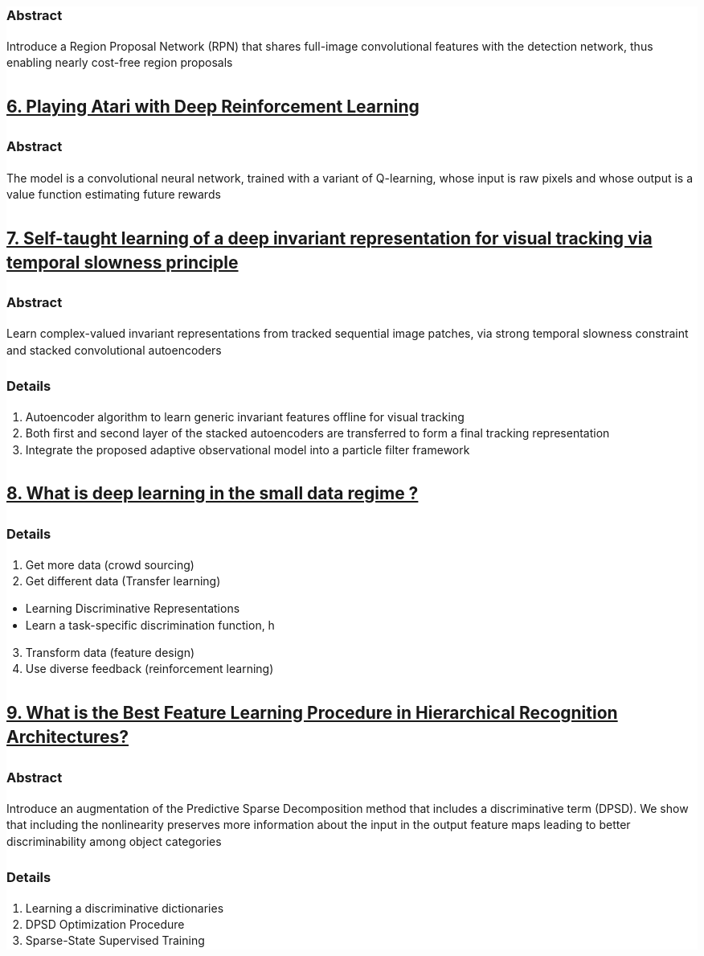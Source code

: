 ### **Abstract**
Introduce a Region Proposal Network (RPN) that shares full-image convolutional features with the 
detection network, thus enabling nearly cost-free region proposals

## [6. Playing Atari with Deep Reinforcement Learning](https://www.cs.toronto.edu/~vmnih/docs/dqn.pdf)

### **Abstract**
The model is a convolutional neural network, trained with a variant of Q-learning,
whose input is raw pixels and whose output is a value function estimating future rewards

## [7. Self-taught learning of a deep invariant representation for visual tracking via  temporal slowness principle](https://arxiv.org/pdf/1604.04144v1.pdf)

### **Abstract**
Learn complex-valued invariant representations from tracked sequential image patches, via strong 
temporal slowness constraint and stacked convolutional autoencoders

### **Details**
1. Autoencoder algorithm to learn generic invariant features offline for visual tracking
2. Both first and second layer of the stacked autoencoders are transferred to form a final 
tracking representation
3. Integrate the proposed adaptive observational model into a particle filter framework

## [8. What is deep learning in the small data regime ?](https://drive.google.com/file/d/0B9AyPJwyhYsDTHhwNVExNXpoMmM/view)

### **Details**
1. Get more data (crowd sourcing)
2. Get different data (Transfer learning)
 - Learning Discriminative Representations
 - Learn a task-specific discrimination function, h
3. Transform data (feature design)
4. Use diverse feedback (reinforcement learning)

## [9. What is the Best Feature Learning Procedure in Hierarchical Recognition Architectures?](https://arxiv.org/pdf/1606.01535v1.pdf)

### **Abstract**
Introduce an augmentation of the Predictive Sparse Decomposition method that includes a 
discriminative term (DPSD). We show that including the nonlinearity preserves more information 
about the input in the output feature maps leading to better discriminability among object
categories

### **Details**
1. Learning a discriminative dictionaries
2. DPSD Optimization Procedure
3. Sparse-State Supervised Training
